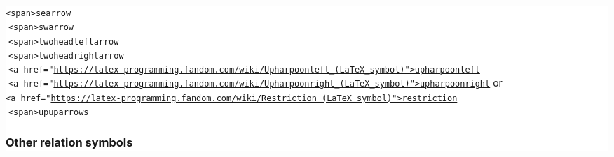 <code>\<span>searrow</span></code><br><math>{\displaystyle \swarrow}</math> <code>\<span>swarrow</span></code><br><math>{\displaystyle \twoheadleftarrow}</math> <code>\<span>twoheadleftarrow</span></code><br><math>{\displaystyle \twoheadrightarrow}</math> <code>\<span>twoheadrightarrow</span></code><br><math>{\displaystyle \upharpoonleft}</math> <code>\<a href="https://latex-programming.fandom.com/wiki/Upharpoonleft_(LaTeX_symbol)">upharpoonleft</a></code><br><math>{\displaystyle \upharpoonright}</math> <code>\<a href="https://latex-programming.fandom.com/wiki/Upharpoonright_(LaTeX_symbol)">upharpoonright</a></code> or<br><code>\<a href="https://latex-programming.fandom.com/wiki/Restriction_(LaTeX_symbol)">restriction</a></code><br><math>{\displaystyle \upuparrows}</math> <code>\<span>upuparrows</span></code></p></td></tr></tbody></table>

### Other relation symbols
